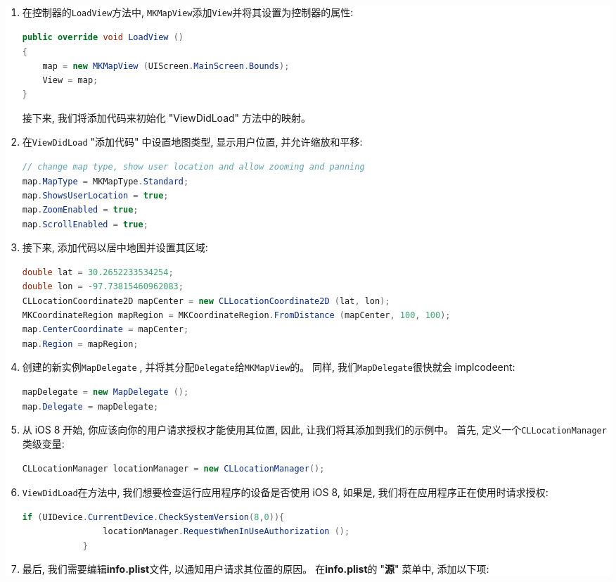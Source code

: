 1. 在控制器的`LoadView`方法中, `MKMapView`添加`View`并将其设置为控制器的属性:

    ```csharp
    public override void LoadView ()
    {
        map = new MKMapView (UIScreen.MainScreen.Bounds);
        View = map;
    }
    ```

    接下来, 我们将添加代码来初始化 "ViewDidLoad" 方法中的映射。

1. 在`ViewDidLoad` "添加代码" 中设置地图类型, 显示用户位置, 并允许缩放和平移:

    ```csharp
    // change map type, show user location and allow zooming and panning
    map.MapType = MKMapType.Standard;
    map.ShowsUserLocation = true;
    map.ZoomEnabled = true;
    map.ScrollEnabled = true;
    
    ```

1. 接下来, 添加代码以居中地图并设置其区域:

    ```csharp
    double lat = 30.2652233534254;
    double lon = -97.73815460962083;
    CLLocationCoordinate2D mapCenter = new CLLocationCoordinate2D (lat, lon);
    MKCoordinateRegion mapRegion = MKCoordinateRegion.FromDistance (mapCenter, 100, 100);
    map.CenterCoordinate = mapCenter;
    map.Region = mapRegion;
    
    ```

1. 创建的新实例`MapDelegate` , 并将其分配`Delegate`给`MKMapView`的。 同样, 我们`MapDelegate`很快就会 implcodeent:

    ```csharp
    mapDelegate = new MapDelegate ();
    map.Delegate = mapDelegate;     
    ```

1. 从 iOS 8 开始, 你应该向你的用户请求授权才能使用其位置, 因此, 让我们将其添加到我们的示例中。 首先, 定义一个`CLLocationManager`类级变量:

    ```csharp
    CLLocationManager locationManager = new CLLocationManager();
    ```

1. `ViewDidLoad`在方法中, 我们想要检查运行应用程序的设备是否使用 iOS 8, 如果是, 我们将在应用程序正在使用时请求授权:

    ```csharp
    if (UIDevice.CurrentDevice.CheckSystemVersion(8,0)){
                    locationManager.RequestWhenInUseAuthorization ();
                }
    ```

1. 最后, 我们需要编辑**info.plist**文件, 以通知用户请求其位置的原因。 在**info.plist**的 "**源**" 菜单中, 添加以下项:
    